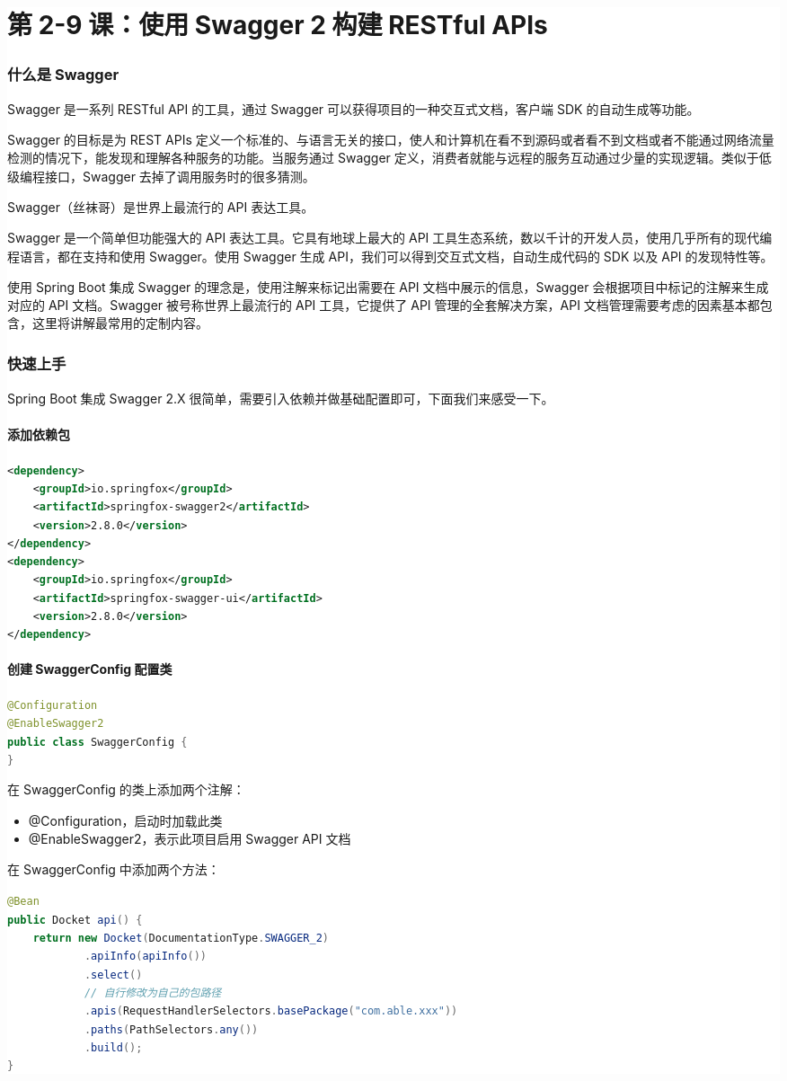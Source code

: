 # 第 2-9 课：使用 Swagger 2 构建 RESTful APIs

### 什么是 Swagger

Swagger 是一系列 RESTful API 的工具，通过 Swagger 可以获得项目的一种交互式文档，客户端 SDK 的自动生成等功能。

Swagger 的目标是为 REST APIs 定义一个标准的、与语言无关的接口，使人和计算机在看不到源码或者看不到文档或者不能通过网络流量检测的情况下，能发现和理解各种服务的功能。当服务通过 Swagger 定义，消费者就能与远程的服务互动通过少量的实现逻辑。类似于低级编程接口，Swagger 去掉了调用服务时的很多猜测。

Swagger（丝袜哥）是世界上最流行的 API 表达工具。

Swagger 是一个简单但功能强大的 API 表达工具。它具有地球上最大的 API 工具生态系统，数以千计的开发人员，使用几乎所有的现代编程语言，都在支持和使用 Swagger。使用 Swagger 生成 API，我们可以得到交互式文档，自动生成代码的 SDK 以及 API 的发现特性等。

使用 Spring Boot 集成 Swagger 的理念是，使用注解来标记出需要在 API 文档中展示的信息，Swagger 会根据项目中标记的注解来生成对应的 API 文档。Swagger 被号称世界上最流行的 API 工具，它提供了 API 管理的全套解决方案，API 文档管理需要考虑的因素基本都包含，这里将讲解最常用的定制内容。

### 快速上手

Spring Boot 集成 Swagger 2.X 很简单，需要引入依赖并做基础配置即可，下面我们来感受一下。

#### 添加依赖包

```xml
<dependency>
    <groupId>io.springfox</groupId>
    <artifactId>springfox-swagger2</artifactId>
    <version>2.8.0</version>
</dependency>
<dependency>
    <groupId>io.springfox</groupId>
    <artifactId>springfox-swagger-ui</artifactId>
    <version>2.8.0</version>
</dependency>

```

#### 创建 SwaggerConfig 配置类

```java
@Configuration
@EnableSwagger2
public class SwaggerConfig {
}

```

在 SwaggerConfig 的类上添加两个注解：

- @Configuration，启动时加载此类
- @EnableSwagger2，表示此项目启用 Swagger API 文档

在 SwaggerConfig 中添加两个方法：

```java
@Bean
public Docket api() {
    return new Docket(DocumentationType.SWAGGER_2)
            .apiInfo(apiInfo())
            .select()
            // 自行修改为自己的包路径
            .apis(RequestHandlerSelectors.basePackage("com.able.xxx"))
            .paths(PathSelectors.any())
            .build();
}

```

